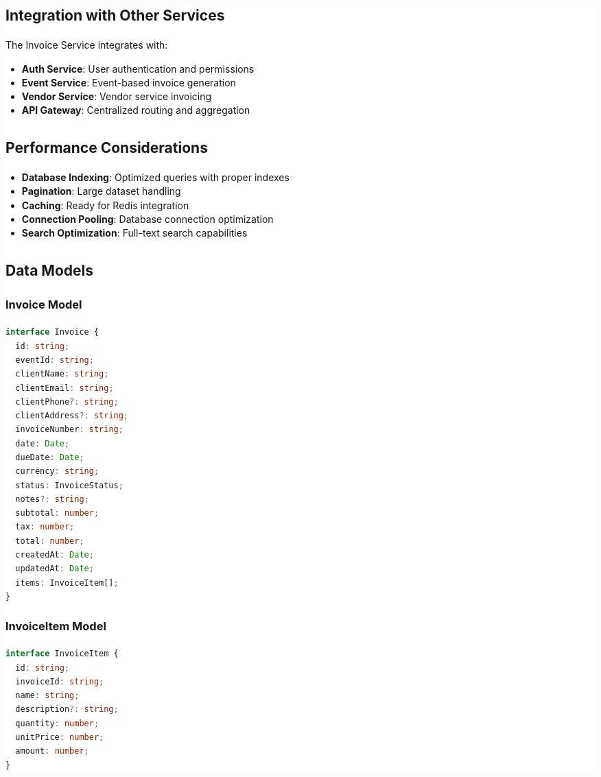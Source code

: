 ## Integration with Other Services

The Invoice Service integrates with:
- **Auth Service**: User authentication and permissions
- **Event Service**: Event-based invoice generation
- **Vendor Service**: Vendor service invoicing
- **API Gateway**: Centralized routing and aggregation

## Performance Considerations

- **Database Indexing**: Optimized queries with proper indexes
- **Pagination**: Large dataset handling
- **Caching**: Ready for Redis integration
- **Connection Pooling**: Database connection optimization
- **Search Optimization**: Full-text search capabilities

## Data Models

### Invoice Model
```typescript
interface Invoice {
  id: string;
  eventId: string;
  clientName: string;
  clientEmail: string;
  clientPhone?: string;
  clientAddress?: string;
  invoiceNumber: string;
  date: Date;
  dueDate: Date;
  currency: string;
  status: InvoiceStatus;
  notes?: string;
  subtotal: number;
  tax: number;
  total: number;
  createdAt: Date;
  updatedAt: Date;
  items: InvoiceItem[];
}
```

### InvoiceItem Model
```typescript
interface InvoiceItem {
  id: string;
  invoiceId: string;
  name: string;
  description?: string;
  quantity: number;
  unitPrice: number;
  amount: number;
}
```
